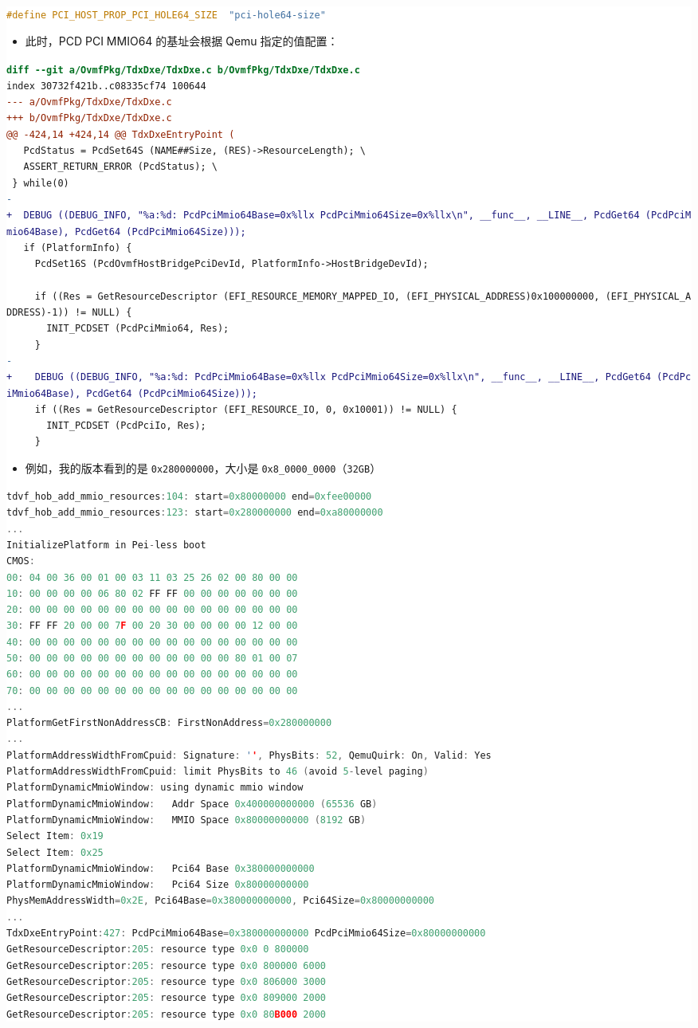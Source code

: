   ```c
  #define PCI_HOST_PROP_PCI_HOLE64_SIZE  "pci-hole64-size"
  ```
* 此时，PCD PCI MMIO64 的基址会根据 Qemu 指定的值配置：
```diff
diff --git a/OvmfPkg/TdxDxe/TdxDxe.c b/OvmfPkg/TdxDxe/TdxDxe.c
index 30732f421b..c08335cf74 100644
--- a/OvmfPkg/TdxDxe/TdxDxe.c
+++ b/OvmfPkg/TdxDxe/TdxDxe.c
@@ -424,14 +424,14 @@ TdxDxeEntryPoint (
   PcdStatus = PcdSet64S (NAME##Size, (RES)->ResourceLength); \
   ASSERT_RETURN_ERROR (PcdStatus); \
 } while(0)
-
+  DEBUG ((DEBUG_INFO, "%a:%d: PcdPciMmio64Base=0x%llx PcdPciMmio64Size=0x%llx\n", __func__, __LINE__, PcdGet64 (PcdPciMmio64Base), PcdGet64 (PcdPciMmio64Size)));
   if (PlatformInfo) {
     PcdSet16S (PcdOvmfHostBridgePciDevId, PlatformInfo->HostBridgeDevId);

     if ((Res = GetResourceDescriptor (EFI_RESOURCE_MEMORY_MAPPED_IO, (EFI_PHYSICAL_ADDRESS)0x100000000, (EFI_PHYSICAL_ADDRESS)-1)) != NULL) {
       INIT_PCDSET (PcdPciMmio64, Res);
     }
-
+    DEBUG ((DEBUG_INFO, "%a:%d: PcdPciMmio64Base=0x%llx PcdPciMmio64Size=0x%llx\n", __func__, __LINE__, PcdGet64 (PcdPciMmio64Base), PcdGet64 (PcdPciMmio64Size)));
     if ((Res = GetResourceDescriptor (EFI_RESOURCE_IO, 0, 0x10001)) != NULL) {
       INIT_PCDSET (PcdPciIo, Res);
     }
```
* 例如，我的版本看到的是 `0x280000000`，大小是 `0x8_0000_0000`（`32GB`）
```c
tdvf_hob_add_mmio_resources:104: start=0x80000000 end=0xfee00000
tdvf_hob_add_mmio_resources:123: start=0x280000000 end=0xa80000000
...
InitializePlatform in Pei-less boot
CMOS:
00: 04 00 36 00 01 00 03 11 03 25 26 02 00 80 00 00
10: 00 00 00 00 06 80 02 FF FF 00 00 00 00 00 00 00
20: 00 00 00 00 00 00 00 00 00 00 00 00 00 00 00 00
30: FF FF 20 00 00 7F 00 20 30 00 00 00 00 12 00 00
40: 00 00 00 00 00 00 00 00 00 00 00 00 00 00 00 00
50: 00 00 00 00 00 00 00 00 00 00 00 00 80 01 00 07
60: 00 00 00 00 00 00 00 00 00 00 00 00 00 00 00 00
70: 00 00 00 00 00 00 00 00 00 00 00 00 00 00 00 00
...
PlatformGetFirstNonAddressCB: FirstNonAddress=0x280000000
...
PlatformAddressWidthFromCpuid: Signature: '', PhysBits: 52, QemuQuirk: On, Valid: Yes
PlatformAddressWidthFromCpuid: limit PhysBits to 46 (avoid 5-level paging)
PlatformDynamicMmioWindow: using dynamic mmio window
PlatformDynamicMmioWindow:   Addr Space 0x400000000000 (65536 GB)
PlatformDynamicMmioWindow:   MMIO Space 0x80000000000 (8192 GB)
Select Item: 0x19
Select Item: 0x25
PlatformDynamicMmioWindow:   Pci64 Base 0x380000000000
PlatformDynamicMmioWindow:   Pci64 Size 0x80000000000
PhysMemAddressWidth=0x2E, Pci64Base=0x380000000000, Pci64Size=0x80000000000
...
TdxDxeEntryPoint:427: PcdPciMmio64Base=0x380000000000 PcdPciMmio64Size=0x80000000000
GetResourceDescriptor:205: resource type 0x0 0 800000
GetResourceDescriptor:205: resource type 0x0 800000 6000
GetResourceDescriptor:205: resource type 0x0 806000 3000
GetResourceDescriptor:205: resource type 0x0 809000 2000
GetResourceDescriptor:205: resource type 0x0 80B000 2000
```